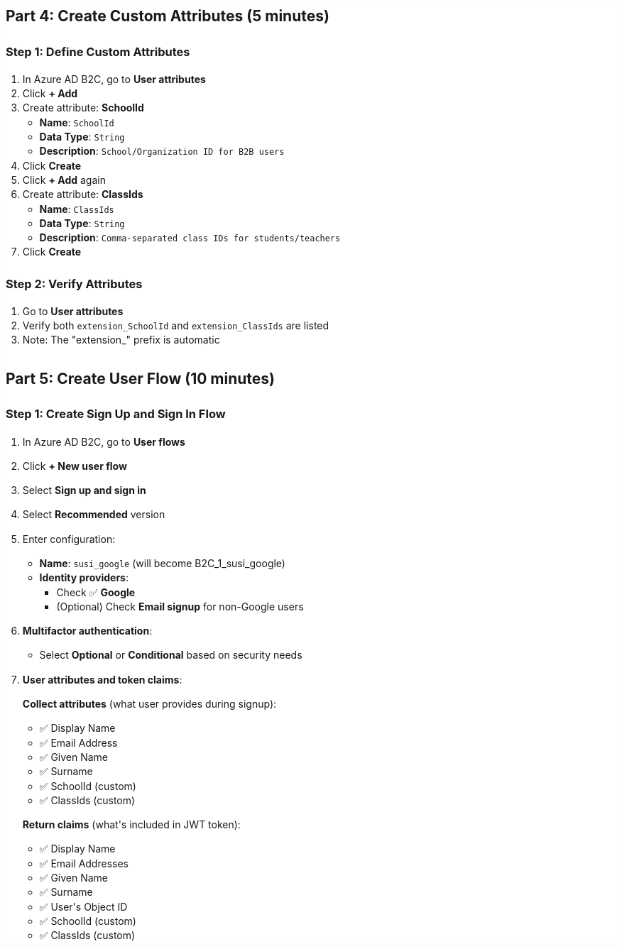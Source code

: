 ## Part 4: Create Custom Attributes (5 minutes)

### Step 1: Define Custom Attributes

1. In Azure AD B2C, go to **User attributes**
2. Click **+ Add**
3. Create attribute: **SchoolId**
   - **Name**: `SchoolId`
   - **Data Type**: `String`
   - **Description**: `School/Organization ID for B2B users`
4. Click **Create**
5. Click **+ Add** again
6. Create attribute: **ClassIds**
   - **Name**: `ClassIds`
   - **Data Type**: `String`
   - **Description**: `Comma-separated class IDs for students/teachers`
7. Click **Create**

### Step 2: Verify Attributes

1. Go to **User attributes**
2. Verify both `extension_SchoolId` and `extension_ClassIds` are listed
3. Note: The "extension_" prefix is automatic

## Part 5: Create User Flow (10 minutes)

### Step 1: Create Sign Up and Sign In Flow

1. In Azure AD B2C, go to **User flows**
2. Click **+ New user flow**
3. Select **Sign up and sign in**
4. Select **Recommended** version
5. Enter configuration:
   - **Name**: `susi_google` (will become B2C_1_susi_google)
   - **Identity providers**:
     - Check ✅ **Google**
     - (Optional) Check **Email signup** for non-Google users
6. **Multifactor authentication**:
   - Select **Optional** or **Conditional** based on security needs
7. **User attributes and token claims**:

   **Collect attributes** (what user provides during signup):
   - ✅ Display Name
   - ✅ Email Address
   - ✅ Given Name
   - ✅ Surname
   - ✅ SchoolId (custom)
   - ✅ ClassIds (custom)

   **Return claims** (what's included in JWT token):
   - ✅ Display Name
   - ✅ Email Addresses
   - ✅ Given Name
   - ✅ Surname
   - ✅ User's Object ID
   - ✅ SchoolId (custom)
   - ✅ ClassIds (custom)

